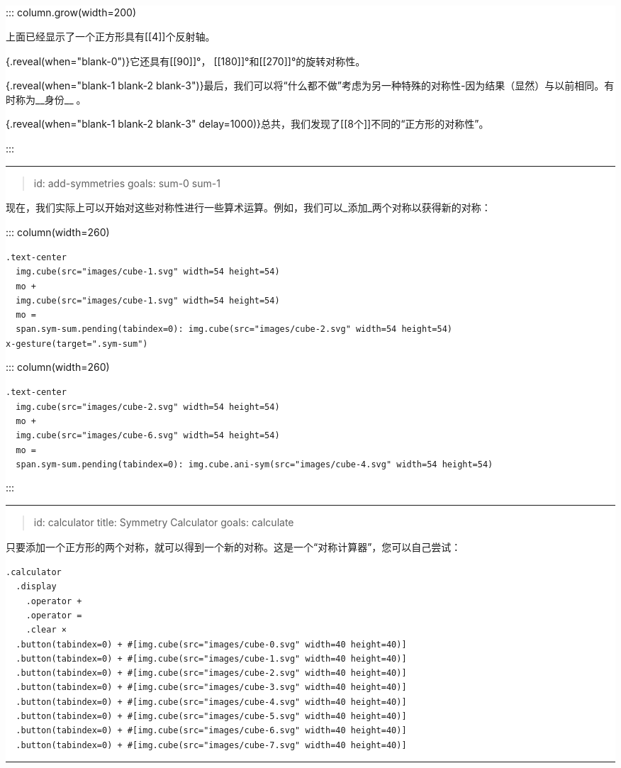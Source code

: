 ::: column.grow(width=200)

上面已经显示了一个正方形具有[[4]]个反射轴。 

{.reveal(when="blank-0")}它还具有[[90]]°， [[180]]°和[[270]]°的旋转对称性。 

{.reveal(when="blank-1 blank-2 blank-3")}最后，我们可以将“什么都不做”考虑为另一种特殊的对称性-因为结果（显然）与以前相同。有时称为__身份__ 。 

{.reveal(when="blank-1 blank-2 blank-3" delay=1000)}总共，我们发现了[[8个]]不同的“正方形的对称性”。 

:::

---
> id: add-symmetries
> goals: sum-0 sum-1

现在，我们实际上可以开始对这些对称性进行一些算术运算。例如，我们可以_添加_两个对称以获得新的对称： 

::: column(width=260)

    .text-center
      img.cube(src="images/cube-1.svg" width=54 height=54)
      mo +
      img.cube(src="images/cube-1.svg" width=54 height=54)
      mo =
      span.sym-sum.pending(tabindex=0): img.cube(src="images/cube-2.svg" width=54 height=54)
    x-gesture(target=".sym-sum")

::: column(width=260)

    .text-center
      img.cube(src="images/cube-2.svg" width=54 height=54)
      mo +
      img.cube(src="images/cube-6.svg" width=54 height=54)
      mo =
      span.sym-sum.pending(tabindex=0): img.cube.ani-sym(src="images/cube-4.svg" width=54 height=54)

:::

---
> id: calculator
> title: Symmetry Calculator
> goals: calculate

只要添加一个正方形的两个对称，就可以得到一个新的对称。这是一个“对称计算器”，您可以自己尝试： 

    .calculator
      .display
        .operator +
        .operator =
        .clear ×
      .button(tabindex=0) + #[img.cube(src="images/cube-0.svg" width=40 height=40)]
      .button(tabindex=0) + #[img.cube(src="images/cube-1.svg" width=40 height=40)]
      .button(tabindex=0) + #[img.cube(src="images/cube-2.svg" width=40 height=40)]
      .button(tabindex=0) + #[img.cube(src="images/cube-3.svg" width=40 height=40)]
      .button(tabindex=0) + #[img.cube(src="images/cube-4.svg" width=40 height=40)]
      .button(tabindex=0) + #[img.cube(src="images/cube-5.svg" width=40 height=40)]
      .button(tabindex=0) + #[img.cube(src="images/cube-6.svg" width=40 height=40)]
      .button(tabindex=0) + #[img.cube(src="images/cube-7.svg" width=40 height=40)]

---